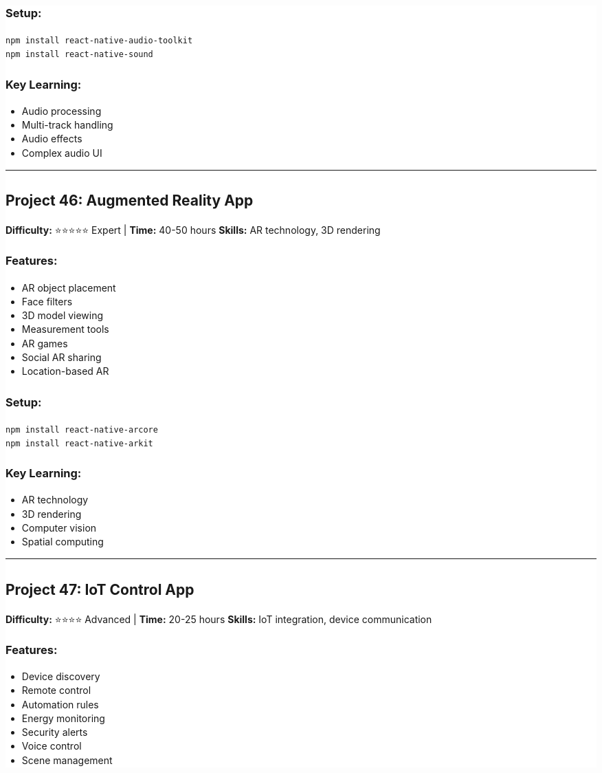 ### Setup:
```bash
npm install react-native-audio-toolkit
npm install react-native-sound
```

### Key Learning:
- Audio processing
- Multi-track handling
- Audio effects
- Complex audio UI

---

## Project 46: Augmented Reality App
**Difficulty:** ⭐⭐⭐⭐⭐ Expert | **Time:** 40-50 hours
**Skills:** AR technology, 3D rendering

### Features:
- AR object placement
- Face filters
- 3D model viewing
- Measurement tools
- AR games
- Social AR sharing
- Location-based AR

### Setup:
```bash
npm install react-native-arcore
npm install react-native-arkit
```

### Key Learning:
- AR technology
- 3D rendering
- Computer vision
- Spatial computing

---

## Project 47: IoT Control App
**Difficulty:** ⭐⭐⭐⭐ Advanced | **Time:** 20-25 hours
**Skills:** IoT integration, device communication

### Features:
- Device discovery
- Remote control
- Automation rules
- Energy monitoring
- Security alerts
- Voice control
- Scene management
